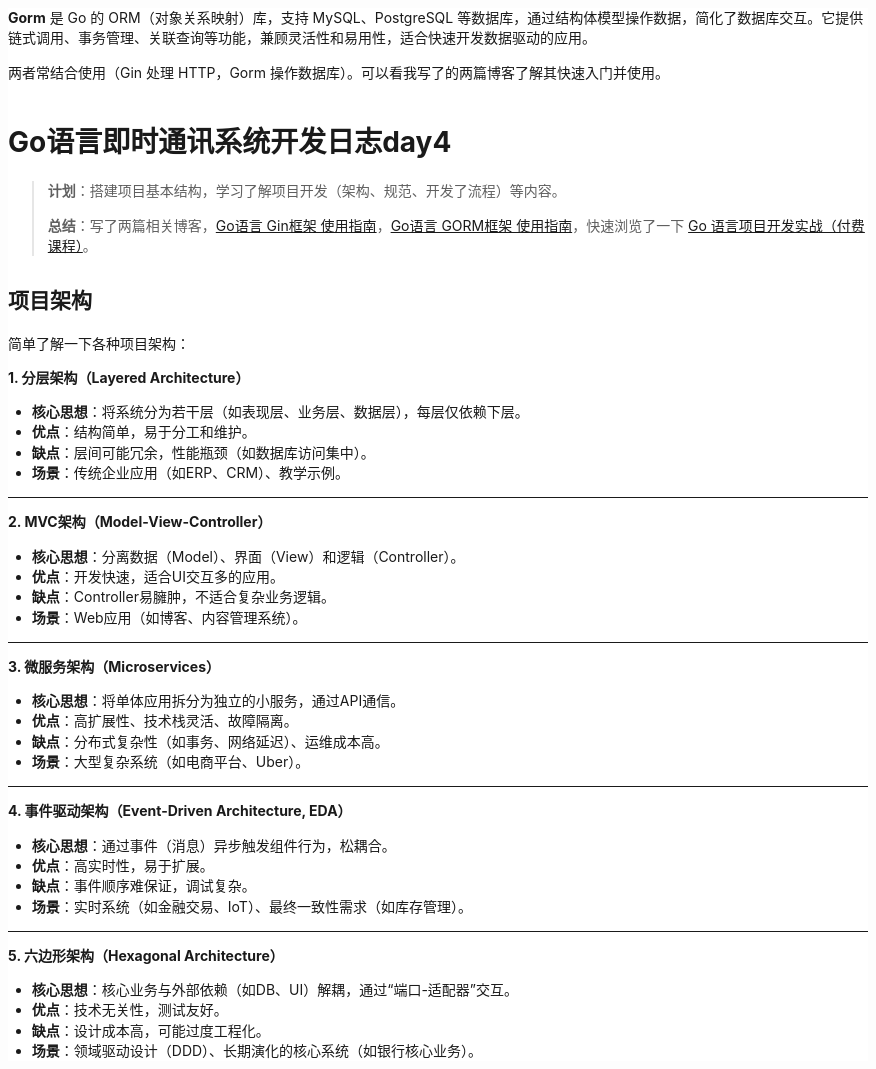 **Gorm** 是 Go 的 ORM（对象关系映射）库，支持 MySQL、PostgreSQL 等数据库，通过结构体模型操作数据，简化了数据库交互。它提供链式调用、事务管理、关联查询等功能，兼顾灵活性和易用性，适合快速开发数据驱动的应用。

两者常结合使用（Gin 处理 HTTP，Gorm 操作数据库）。可以看我写了的两篇博客了解其快速入门并使用。

# Go语言即时通讯系统开发日志day4

> **计划**：搭建项目基本结构，学习了解项目开发（架构、规范、开发了流程）等内容。
>
> **总结**：写了两篇相关博客，[Go语言 Gin框架 使用指南](https://blog.csdn.net/lyy42995004/article/details/148031673)，[Go语言 GORM框架 使用指南](https://blog.csdn.net/lyy42995004/article/details/148031695)，快速浏览了一下 [Go 语言项目开发实战（付费课程）](https://time.geekbang.org/column/intro/100079601)。

## 项目架构

简单了解一下各种项目架构：

**1. 分层架构（Layered Architecture）**

- **核心思想**：将系统分为若干层（如表现层、业务层、数据层），每层仅依赖下层。
- **优点**：结构简单，易于分工和维护。
- **缺点**：层间可能冗余，性能瓶颈（如数据库访问集中）。
- **场景**：传统企业应用（如ERP、CRM）、教学示例。

------

**2. MVC架构（Model-View-Controller）**

- **核心思想**：分离数据（Model）、界面（View）和逻辑（Controller）。
- **优点**：开发快速，适合UI交互多的应用。
- **缺点**：Controller易臃肿，不适合复杂业务逻辑。
- **场景**：Web应用（如博客、内容管理系统）。

------

**3. 微服务架构（Microservices）**

- **核心思想**：将单体应用拆分为独立的小服务，通过API通信。
- **优点**：高扩展性、技术栈灵活、故障隔离。
- **缺点**：分布式复杂性（如事务、网络延迟）、运维成本高。
- **场景**：大型复杂系统（如电商平台、Uber）。

------

**4. 事件驱动架构（Event-Driven Architecture, EDA）**

- **核心思想**：通过事件（消息）异步触发组件行为，松耦合。
- **优点**：高实时性，易于扩展。
- **缺点**：事件顺序难保证，调试复杂。
- **场景**：实时系统（如金融交易、IoT）、最终一致性需求（如库存管理）。

------

**5. 六边形架构（Hexagonal Architecture）**

- **核心思想**：核心业务与外部依赖（如DB、UI）解耦，通过“端口-适配器”交互。
- **优点**：技术无关性，测试友好。
- **缺点**：设计成本高，可能过度工程化。
- **场景**：领域驱动设计（DDD）、长期演化的核心系统（如银行核心业务）。
